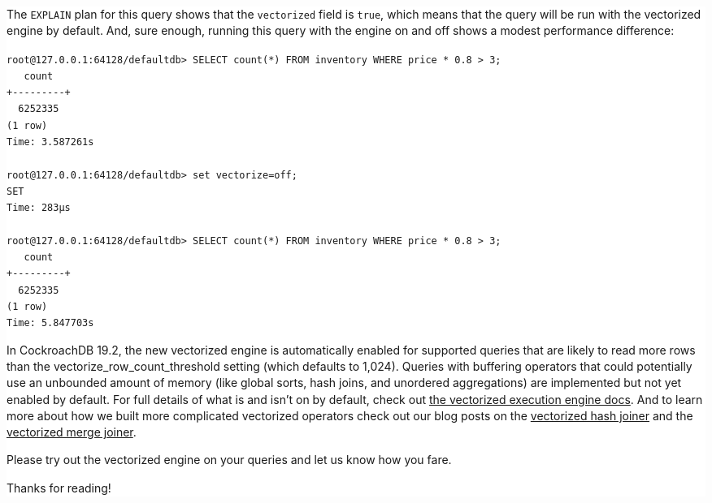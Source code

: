 The `EXPLAIN` plan for this query shows that the `vectorized` field is `true`, which means that the query will be run with the vectorized engine by default. And, sure enough, running this query with the engine on and off shows a modest performance difference:

```
root@127.0.0.1:64128/defaultdb> SELECT count(*) FROM inventory WHERE price * 0.8 > 3;
   count
+---------+
  6252335
(1 row)
Time: 3.587261s

root@127.0.0.1:64128/defaultdb> set vectorize=off;
SET
Time: 283µs

root@127.0.0.1:64128/defaultdb> SELECT count(*) FROM inventory WHERE price * 0.8 > 3;
   count
+---------+
  6252335
(1 row)
Time: 5.847703s
```

In CockroachDB 19.2, the new vectorized engine is automatically enabled for supported queries that are likely to read more rows than the vectorize_row_count_threshold setting (which defaults to 1,024). Queries with buffering operators that could potentially use an unbounded amount of memory (like global sorts, hash joins, and unordered aggregations) are implemented but not yet enabled by default. For full details of what is and isn’t on by default, check out [the vectorized execution engine docs](https://www.cockroachlabs.com/docs/dev/vectorized-execution.html). And to learn more about how we built more complicated vectorized operators check out our blog posts on the [vectorized hash joiner](https://www.cockroachlabs.com/blog/vectorized-hash-joiner/) and the [vectorized merge joiner](https://www.cockroachlabs.com/blog/vectorizing-the-merge-joiner-in-cockroachdb/). 

Please try out the vectorized engine on your queries and let us know how you fare.

Thanks for reading!
